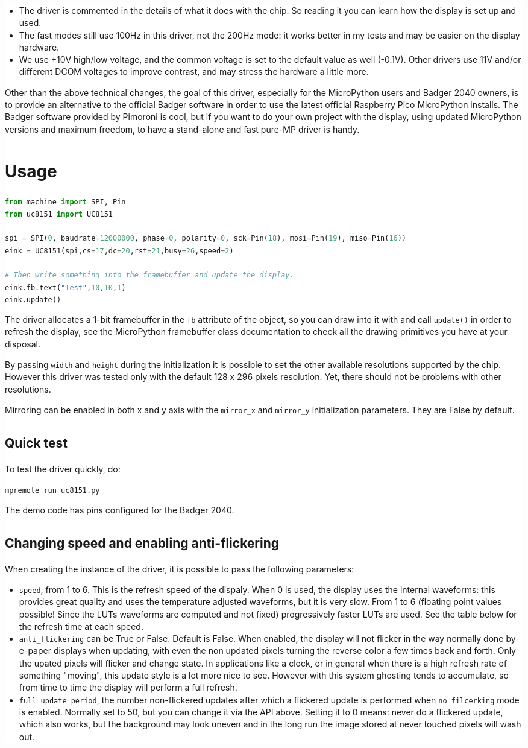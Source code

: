 * The driver is commented in the details of what it does with the chip. So reading it you can learn how the display is set up and used.
* The fast modes still use 100Hz in this driver, not the 200Hz mode: it works better in my tests and may be easier on the display hardware.
* We use +10V high/low voltage, and the common voltage is set to the default value as well (-0.1V). Other drivers use 11V and/or different DCOM voltages to improve contrast, and may stress the hardware a little more.

Other than the above technical changes, the goal of this driver, especially for the MicroPython users and Badger 2040 owners, is to provide an alternative to the official Badger software in order to use the latest official Raspberry Pico MicroPython installs. The Badger software provided by Pimoroni is cool, but if you want to do your own project with the display, using updated MicroPython versions and maximum freedom, to have a stand-alone and fast pure-MP driver is handy.

# Usage

```python
from machine import SPI, Pin
from uc8151 import UC8151

spi = SPI(0, baudrate=12000000, phase=0, polarity=0, sck=Pin(18), mosi=Pin(19), miso=Pin(16))
eink = UC8151(spi,cs=17,dc=20,rst=21,busy=26,speed=2)

# Then write something into the framebuffer and update the display.
eink.fb.text("Test",10,10,1)
eink.update()
```

The driver allocates a 1-bit framebuffer in the `fb` attribute of the object, so you can draw into it with and call `update()` in order to refresh the display, see the MicroPython framebuffer class documentation to check all the drawing primitives you have at your disposal.

By passing `width` and `height` during the initialization it is possible to set the other available resolutions supported by the chip. However this driver was tested only with the default 128 x 296 pixels resolution. Yet, there should not be problems with other resolutions.

Mirroring can be enabled in both x and y axis with the `mirror_x` and `mirror_y` initialization parameters. They are False by default.

## Quick test

To test the driver quickly, do:

    mpremote run uc8151.py

The demo code has pins configured for the Badger 2040.

## Changing speed and enabling anti-flickering

When creating the instance of the driver, it is possible to pass the following parameters:
* `speed`, from 1 to 6. This is the refresh speed of the dispaly. When 0 is used, the display uses the internal waveforms: this provides great quality and uses the temperature adjusted waveforms, but it is very slow. From 1 to 6 (floating point values possible! Since the LUTs waveforms are computed and not fixed) progressively faster LUTs are used. See the table below for the refresh time at each speed.
* `anti_flickering` can be True or False. Default is False. When enabled, the display will not flicker in the way normally done by e-paper displays when updating, with even the non updated pixels turning the reverse color a few times back and forth. Only the upated pixels will flicker and change state. In applications like a clock, or in general when there is a high refresh rate of something "moving", this update style is a lot more nice to see. However with this system ghosting tends to accumulate, so from time to time the display will perform a full refresh.
* `full_update_period`, the number non-flickered updates after which a flickered update is performed when `no_filcerking` mode is enabled. Normally set to 50, but you can change it via the API above. Setting it to 0 means: never do a flickered update, which also works, but the background may look uneven and in the long run the image stored at never touched pixels will wash out.
